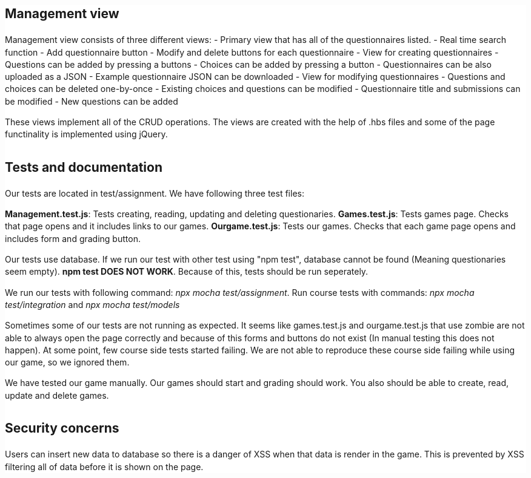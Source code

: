 ## Management view

Management view consists of three different views:
    - Primary view that has all of the questionnaires listed.
        - Real time search function
        - Add questionnaire button
        - Modify and delete buttons for each questionnaire
    - View for creating questionnaires
        - Questions can be added by pressing a buttons
        - Choices can be added by pressing a button
        - Questionnaires can be also uploaded as a JSON
        - Example questionnaire JSON can be downloaded
    - View for modifying questionnaires
        - Questions and choices can be deleted one-by-once
        - Existing choices and questions can be modified
        - Questionnaire title and submissions can be modified
        - New questions can be added

These views implement all of the CRUD operations. The views are created with the
help of .hbs files and some of the page functinality is implemented using jQuery.

## Tests and documentation

Our tests are located in test/assignment. We have following three test files:

**Management.test.js**: Tests creating, reading, updating and deleting questionaries.
**Games.test.js**: Tests games page. Checks that page opens and it includes links to our games.
**Ourgame.test.js**: Tests our games. Checks that each game page opens and includes form and grading button.

Our tests use database. If we run our test with other test using "npm test", database cannot be found (Meaning questionaries seem empty). 
**npm test DOES NOT WORK**. Because of this, tests should be run seperately.

We run our tests with following command: *npx mocha test/assignment*.
Run course tests with commands: *npx mocha test/integration* and *npx mocha test/models*

Sometimes some of our tests are not running as expected. It seems like games.test.js and ourgame.test.js that use zombie are
not able to always open the page correctly and because of this forms and buttons do not exist (In manual testing this does not happen).
At some point, few course side tests started failing. 
We are not able to reproduce these course side failing while using our game, so we ignored them.

We have tested our game manually. Our games should start and grading should work. You also should be able to create, read, update and delete games.

## Security concerns

Users can insert new data to database so there is a danger of XSS when that data is render in the game.
This is prevented by XSS filtering all of data before it is shown on the page.
